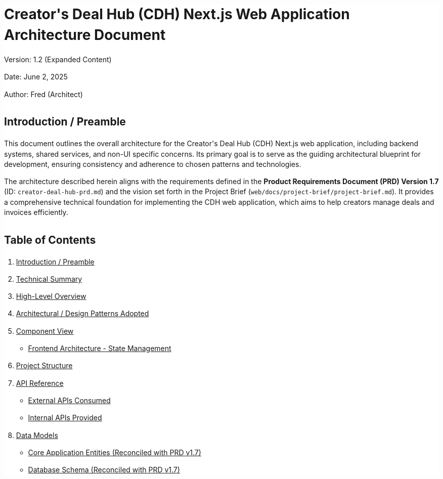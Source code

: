# Creator's Deal Hub (CDH) Next.js Web Application Architecture Document

Version: 1.2 (Expanded Content)

Date: June 2, 2025

Author: Fred (Architect)


## Introduction / Preamble

This document outlines the overall architecture for the Creator's Deal Hub (CDH) Next.js web application, including backend systems, shared services, and non-UI specific concerns. Its primary goal is to serve as the guiding architectural blueprint for development, ensuring consistency and adherence to chosen patterns and technologies.

The architecture described herein aligns with the requirements defined in the **Product Requirements Document (PRD) Version 1.7** (ID: `creator-deal-hub-prd.md`) and the vision set forth in the Project Brief (`web/docs/project-brief/project-brief.md`). It provides a comprehensive technical foundation for implementing the CDH web application, which aims to help creators manage deals and invoices efficiently.


## Table of Contents

1. [Introduction / Preamble](https://gemini.google.com/app/8af8248fd0f82386#introduction--preamble "null")

2. [Technical Summary](https://gemini.google.com/app/8af8248fd0f82386#technical-summary "null")

3. [High-Level Overview](https://gemini.google.com/app/8af8248fd0f82386#high-level-overview "null")

4. [Architectural / Design Patterns Adopted](https://gemini.google.com/app/8af8248fd0f82386#architectural--design-patterns-adopted "null")

5. [Component View](https://gemini.google.com/app/8af8248fd0f82386#component-view "null")

   - [Frontend Architecture - State Management](https://gemini.google.com/app/8af8248fd0f82386#frontend-architecture---state-management "null")

6. [Project Structure](https://gemini.google.com/app/8af8248fd0f82386#project-structure "null")

7. [API Reference](https://gemini.google.com/app/8af8248fd0f82386#api-reference "null")

   - [External APIs Consumed](https://gemini.google.com/app/8af8248fd0f82386#external-apis-consumed "null")

   - [Internal APIs Provided](https://gemini.google.com/app/8af8248fd0f82386#internal-apis-provided "null")

8. [Data Models](https://gemini.google.com/app/8af8248fd0f82386#data-models "null")

   - [Core Application Entities (Reconciled with PRD v1.7)](https://gemini.google.com/app/8af8248fd0f82386#core-application-entities-reconciled-with-prd-v17 "null")

   - [Database Schema (Reconciled with PRD v1.7)](https://gemini.google.com/app/8af8248fd0f82386#database-schema-reconciled-with-prd-v17 "null")
